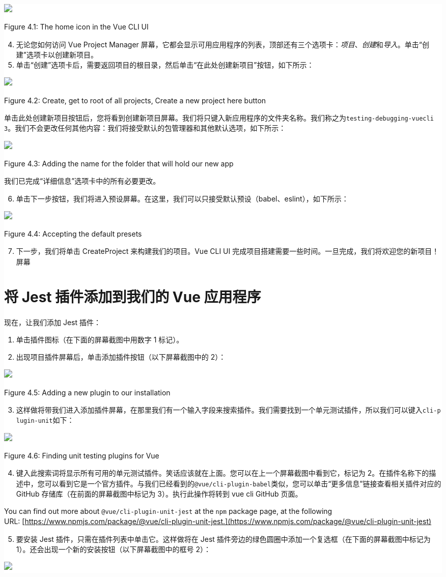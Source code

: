 ![](assets/d066d2d2-1d87-47c5-b479-ab4fdbc8733d.png)

Figure 4.1: The home icon in the Vue CLI UI

4.  无论您如何访问 Vue Project Manager 屏幕，它都会显示可用应用程序的列表，顶部还有三个选项卡：*项目*、*创建*和*导入*。单击“创建”选项卡以创建新项目。
5.  单击“创建”选项卡后，需要返回项目的根目录，然后单击“在此处创建新项目”按钮，如下所示：

![](assets/f50337fd-3de7-414c-8e66-f6dfbf260fc8.png)

Figure 4.2: Create, get to root of all projects, Create a new project here button

单击此处创建新项目按钮后，您将看到创建新项目屏幕。我们将只键入新应用程序的文件夹名称。我们称之为`testing-debugging-vuecli3`。我们不会更改任何其他内容：我们将接受默认的包管理器和其他默认选项，如下所示：

![](assets/e3d7bf4e-ac4d-4f63-993d-57ce8e52c478.png)

Figure 4.3: Adding the name for the folder that will hold our new app

我们已完成“详细信息”选项卡中的所有必要更改。

6.  单击下一步按钮，我们将进入预设屏幕。在这里，我们可以只接受默认预设（babel、eslint），如下所示：

![](assets/3f893d8b-40a4-48d6-a106-e6516ad9c3c7.png)

Figure 4.4: Accepting the default presets

7.  下一步，我们将单击 CreateProject 来构建我们的项目。Vue CLI UI 完成项目搭建需要一些时间。一旦完成，我们将欢迎您的新项目！屏幕

# 将 Jest 插件添加到我们的 Vue 应用程序

现在，让我们添加 Jest 插件：

1.  单击插件图标（在下面的屏幕截图中用数字 1 标记）。

2.  出现项目插件屏幕后，单击添加插件按钮（以下屏幕截图中的 2）：

![](assets/3e2f0239-9789-4a2b-a913-9d2b1e852732.png)

Figure 4.5: Adding a new plugin to our installation

3.  这样做将带我们进入添加插件屏幕，在那里我们有一个输入字段来搜索插件。我们需要找到一个单元测试插件，所以我们可以键入`cli-plugin-unit`如下：

![](assets/e2c3fc8e-4a03-426c-a3d6-6a4149a1c21f.png)

Figure 4.6: Finding unit testing plugins for Vue

4.  键入此搜索词将显示所有可用的单元测试插件。笑话应该就在上面。您可以在上一个屏幕截图中看到它，标记为 2。在插件名称下的描述中，您可以看到它是一个官方插件。与我们已经看到的`@vue/cli-plugin-babel`类似，您可以单击“更多信息”链接查看相关插件对应的 GitHub 存储库（在前面的屏幕截图中标记为 3）。执行此操作将转到 vue cli GitHub 页面。

You can find out more about `@vue/cli-plugin-unit-jest` at the `npm` package page, at the following URL: [https://www.npmjs.com/package/@vue/cli-plugin-unit-jest.](https://www.npmjs.com/package/@vue/cli-plugin-unit-jest)

5.  要安装 Jest 插件，只需在插件列表中单击它。这样做将在 Jest 插件旁边的绿色圆圈中添加一个复选框（在下面的屏幕截图中标记为 1）。还会出现一个新的安装按钮（以下屏幕截图中的框号 2）：

![](assets/368f8688-3b3a-4c26-b205-e6b72c0b1597.png)
